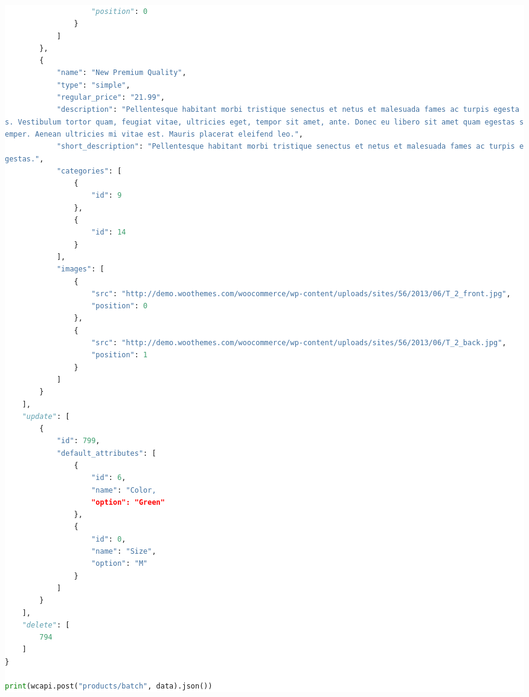 ```python
                    "position": 0
                }
            ]
        },
        {
            "name": "New Premium Quality",
            "type": "simple",
            "regular_price": "21.99",
            "description": "Pellentesque habitant morbi tristique senectus et netus et malesuada fames ac turpis egestas. Vestibulum tortor quam, feugiat vitae, ultricies eget, tempor sit amet, ante. Donec eu libero sit amet quam egestas semper. Aenean ultricies mi vitae est. Mauris placerat eleifend leo.",
            "short_description": "Pellentesque habitant morbi tristique senectus et netus et malesuada fames ac turpis egestas.",
            "categories": [
                {
                    "id": 9
                },
                {
                    "id": 14
                }
            ],
            "images": [
                {
                    "src": "http://demo.woothemes.com/woocommerce/wp-content/uploads/sites/56/2013/06/T_2_front.jpg",
                    "position": 0
                },
                {
                    "src": "http://demo.woothemes.com/woocommerce/wp-content/uploads/sites/56/2013/06/T_2_back.jpg",
                    "position": 1
                }
            ]
        }
    ],
    "update": [
        {
            "id": 799,
            "default_attributes": [
                {
                    "id": 6,
                    "name": "Color,
                    "option": "Green"
                },
                {
                    "id": 0,
                    "name": "Size",
                    "option": "M"
                }
            ]
        }
    ],
    "delete": [
        794
    ]
}

print(wcapi.post("products/batch", data).json())
```
